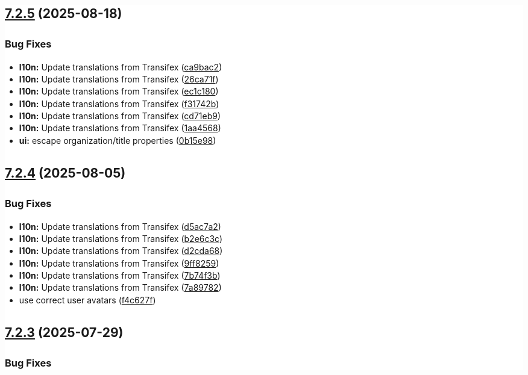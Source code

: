 ## [7.2.5](https://github.com/nextcloud/contacts/compare/v7.2.4...v7.2.5) (2025-08-18)


### Bug Fixes

* **l10n:** Update translations from Transifex ([ca9bac2](https://github.com/nextcloud/contacts/commit/ca9bac245f9b463a524962c63f82a38933526ca0))
* **l10n:** Update translations from Transifex ([26ca71f](https://github.com/nextcloud/contacts/commit/26ca71f59dc2d4aa6a5013861e39d8742f5e4470))
* **l10n:** Update translations from Transifex ([ec1c180](https://github.com/nextcloud/contacts/commit/ec1c180836940aedbd01c5f1e5fd9ba46e09d80a))
* **l10n:** Update translations from Transifex ([f31742b](https://github.com/nextcloud/contacts/commit/f31742b9a202737a709873db7e157c480c300447))
* **l10n:** Update translations from Transifex ([cd71eb9](https://github.com/nextcloud/contacts/commit/cd71eb964aa47eb0df3422223e4b0450e853a43e))
* **l10n:** Update translations from Transifex ([1aa4568](https://github.com/nextcloud/contacts/commit/1aa45681c318b88bcff7aedac07e20bbdc5f7e70))
* **ui:** escape organization/title properties ([0b15e98](https://github.com/nextcloud/contacts/commit/0b15e980928eb7b167237e7f893bebfb7eb026d5))



## [7.2.4](https://github.com/nextcloud/contacts/compare/v7.2.3...v7.2.4) (2025-08-05)


### Bug Fixes

* **l10n:** Update translations from Transifex ([d5ac7a2](https://github.com/nextcloud/contacts/commit/d5ac7a2d8f99304f093eb7965c4f4d2e27be98ac))
* **l10n:** Update translations from Transifex ([b2e6c3c](https://github.com/nextcloud/contacts/commit/b2e6c3ca052ff5fcef573409f0bbf5a73ffba6d4))
* **l10n:** Update translations from Transifex ([d2cda68](https://github.com/nextcloud/contacts/commit/d2cda6802f0b2a29adf1687a90ed47a67a378962))
* **l10n:** Update translations from Transifex ([9ff8259](https://github.com/nextcloud/contacts/commit/9ff8259b5be34459cc1d8d8f7a61f4d52c87818c))
* **l10n:** Update translations from Transifex ([7b74f3b](https://github.com/nextcloud/contacts/commit/7b74f3bc120ad1af67e41eecd4c55821eda67c4c))
* **l10n:** Update translations from Transifex ([7a89782](https://github.com/nextcloud/contacts/commit/7a89782b8844e8028d41c7e176b056766b7dcf75))
* use correct user avatars ([f4c627f](https://github.com/nextcloud/contacts/commit/f4c627f5a4f748d36f0381e1e64e98305bee8861))



## [7.2.3](https://github.com/nextcloud/contacts/compare/v7.2.2...v7.2.3) (2025-07-29)


### Bug Fixes
